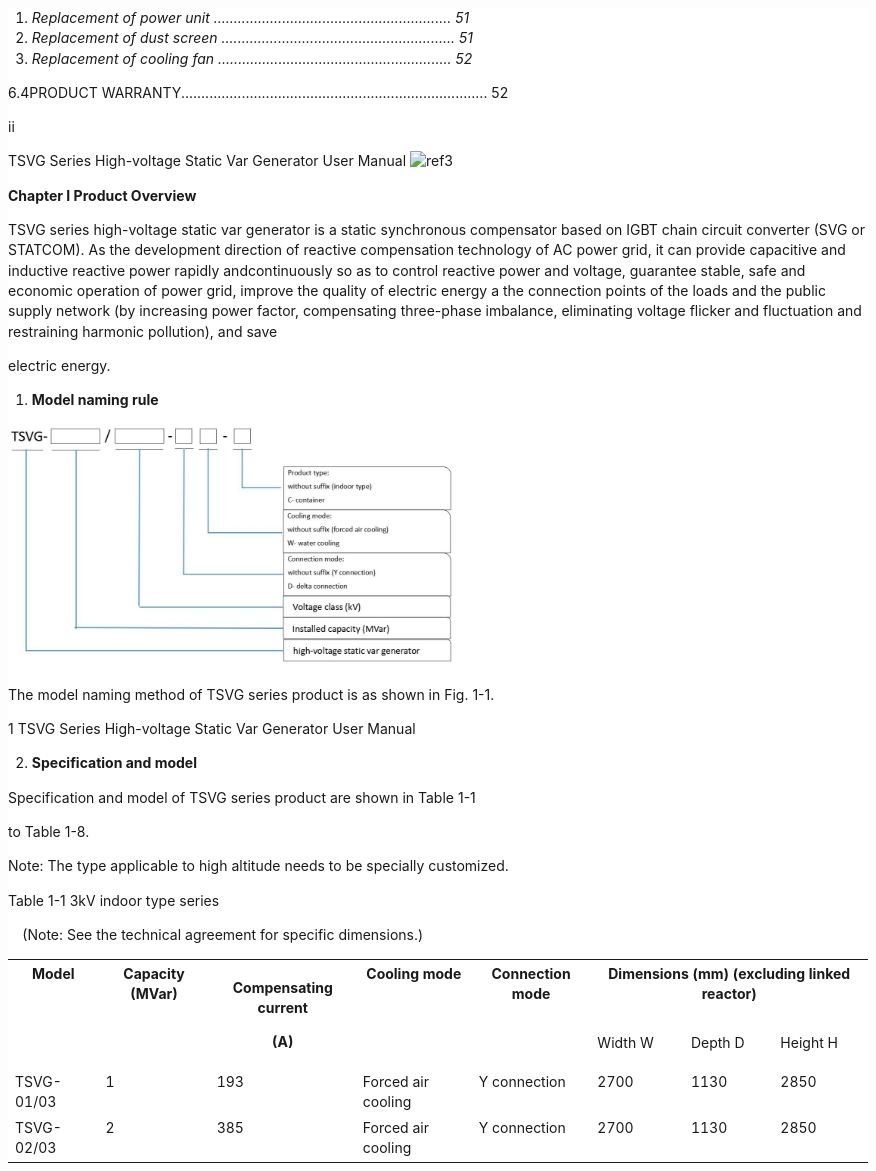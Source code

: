 1. *Replacement of power unit ........................................................... 51* 
1. *Replacement of dust screen .......................................................... 51* 
1. *Replacement of cooling fan .......................................................... 52* 

6\.4PRODUCT WARRANTY............................................................................ 52 

ii 

TSVG Series High-voltage Static Var Generator User Manual ![ref3]

**Chapter I Product Overview** 

TSVG  series  high-voltage  static  var  generator  is  a  static  synchronous compensator based on IGBT chain circuit converter (SVG or STATCOM). As the development direction of reactive compensation technology of AC power grid,  it  can  provide  capacitive  and  inductive  reactive  power  rapidly andcontinuously so as to control reactive power and voltage, guarantee stable, safe and economic operation of power grid, improve the quality of electric energy a the connection points of the loads and the public supply network (by increasing  power  factor,  compensating  three-phase  imbalance,  eliminating voltage flicker and fluctuation and restraining harmonic pollution), and save 

electric energy.  

1. **Model naming rule**

![](Aspose.Words.a6dfd08d-0e42-4d9a-a393-729bb7fea2b2.008.jpeg)

The model naming method of TSVG series product is as shown in Fig. 1-1. 

1 
TSVG Series High-voltage Static Var Generator User Manual 

2. **Specification and model**

Specification and model of TSVG series product are shown in Table 1-1 

to Table 1-8.  

Note:  The  type  applicable  to  high  altitude  needs  to  be  specially customized.  

Table 1-1 3kV indoor type series 

`  `(Note: See the technical agreement for specific dimensions.) 



<table><tr><th colspan="1" rowspan="2" valign="top">Model </th><th colspan="1" rowspan="2">Capacity (MVar)  </th><th colspan="1" rowspan="2"><p>Compensating current </p><p>(A)  </p></th><th colspan="1" rowspan="2">Cooling mode </th><th colspan="1" rowspan="2">Connection mode </th><th colspan="3">Dimensions (mm) (excluding linked reactor)</th></tr>
<tr><td colspan="1">Width W </td><td colspan="1">Depth D </td><td colspan="1">Height H </td></tr>
<tr><td colspan="1" valign="top">TSVG-01/03 </td><td colspan="1" valign="top">1  </td><td colspan="1" valign="top">193  </td><td colspan="1" valign="top">Forced air cooling </td><td colspan="1" valign="top">Y connection </td><td colspan="1" valign="top">2700  </td><td colspan="1" valign="top">1130  </td><td colspan="1" valign="top">2850  </td></tr>
<tr><td colspan="1" valign="top">TSVG-02/03 </td><td colspan="1" valign="top">2  </td><td colspan="1" valign="top">385  </td><td colspan="1" valign="top">Forced air cooling </td><td colspan="1" valign="top">Y connection </td><td colspan="1" valign="top">2700  </td><td colspan="1" valign="top">1130  </td><td colspan="1" valign="top">2850  </td></tr>

[ref1]: Aspose.Words.a6dfd08d-0e42-4d9a-a393-729bb7fea2b2.002.png
[ref2]: Aspose.Words.a6dfd08d-0e42-4d9a-a393-729bb7fea2b2.003.png
[ref3]: Aspose.Words.a6dfd08d-0e42-4d9a-a393-729bb7fea2b2.007.png